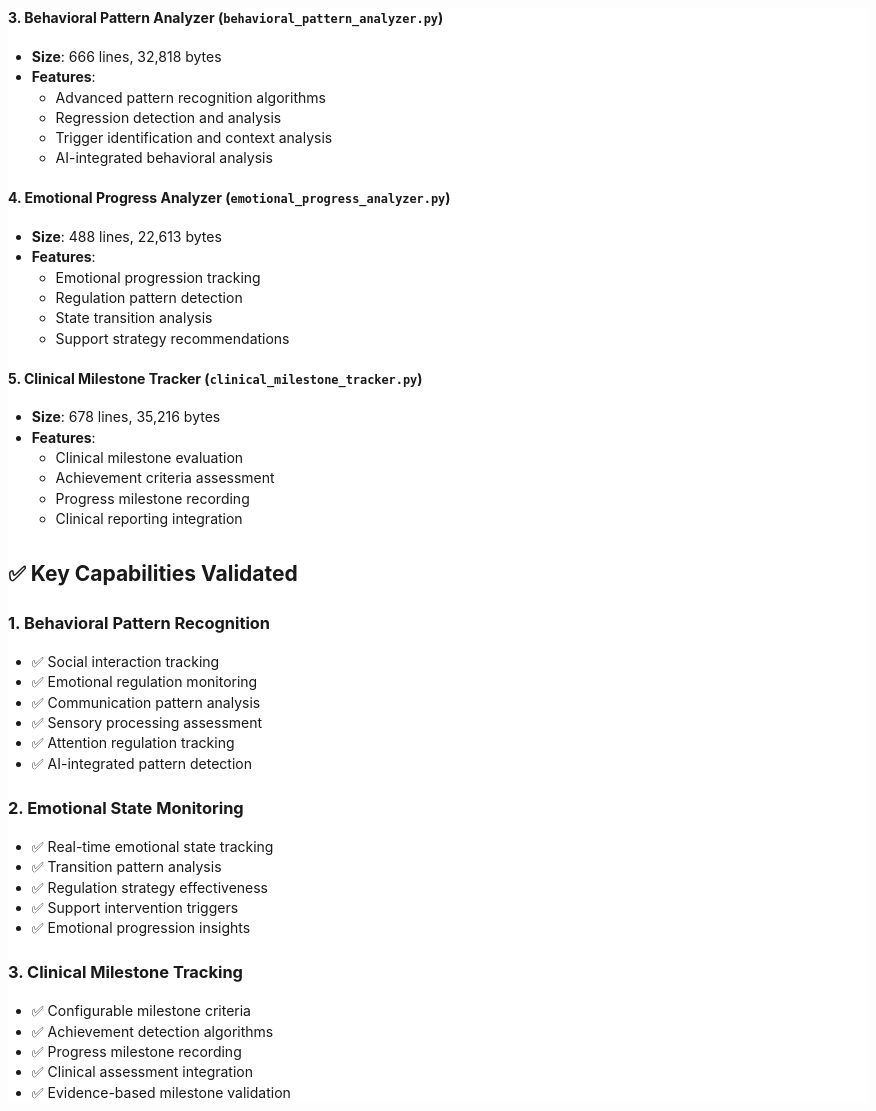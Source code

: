 #### 3. Behavioral Pattern Analyzer (`behavioral_pattern_analyzer.py`)
- **Size**: 666 lines, 32,818 bytes
- **Features**:
  - Advanced pattern recognition algorithms
  - Regression detection and analysis
  - Trigger identification and context analysis
  - AI-integrated behavioral analysis

#### 4. Emotional Progress Analyzer (`emotional_progress_analyzer.py`)
- **Size**: 488 lines, 22,613 bytes
- **Features**:
  - Emotional progression tracking
  - Regulation pattern detection
  - State transition analysis
  - Support strategy recommendations

#### 5. Clinical Milestone Tracker (`clinical_milestone_tracker.py`)
- **Size**: 678 lines, 35,216 bytes
- **Features**:
  - Clinical milestone evaluation
  - Achievement criteria assessment
  - Progress milestone recording
  - Clinical reporting integration

## ✅ Key Capabilities Validated

### 1. Behavioral Pattern Recognition
- ✅ Social interaction tracking
- ✅ Emotional regulation monitoring
- ✅ Communication pattern analysis
- ✅ Sensory processing assessment
- ✅ Attention regulation tracking
- ✅ AI-integrated pattern detection

### 2. Emotional State Monitoring
- ✅ Real-time emotional state tracking
- ✅ Transition pattern analysis
- ✅ Regulation strategy effectiveness
- ✅ Support intervention triggers
- ✅ Emotional progression insights

### 3. Clinical Milestone Tracking
- ✅ Configurable milestone criteria
- ✅ Achievement detection algorithms
- ✅ Progress milestone recording
- ✅ Clinical assessment integration
- ✅ Evidence-based milestone validation
